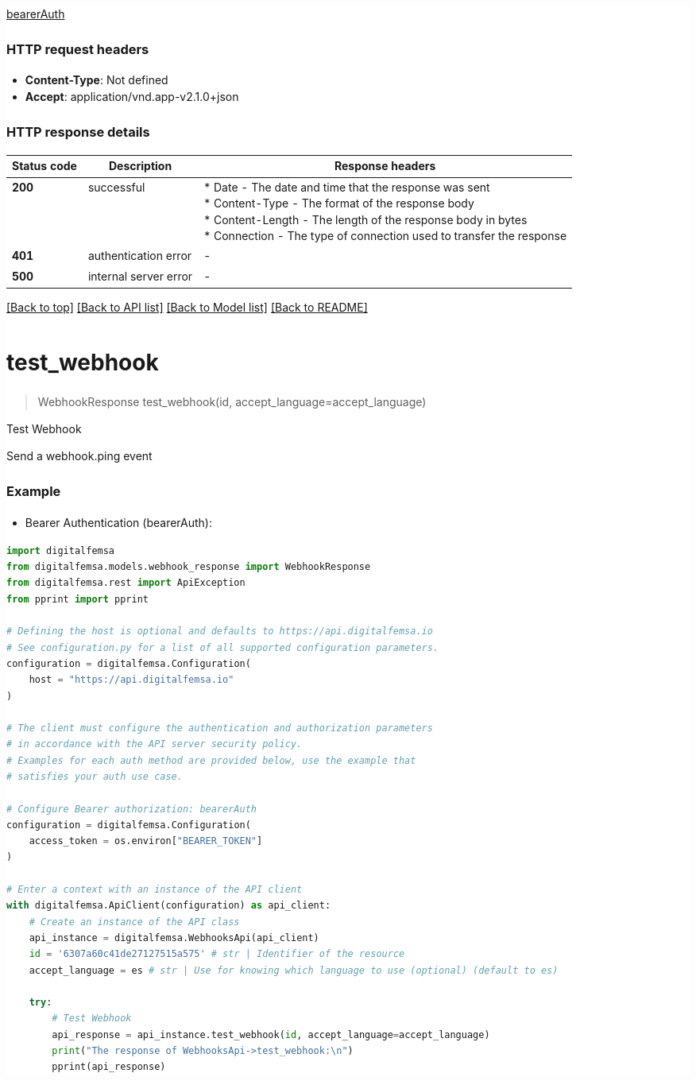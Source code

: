 [bearerAuth](../README.md#bearerAuth)

### HTTP request headers

 - **Content-Type**: Not defined
 - **Accept**: application/vnd.app-v2.1.0+json

### HTTP response details

| Status code | Description | Response headers |
|-------------|-------------|------------------|
**200** | successful |  * Date - The date and time that the response was sent <br>  * Content-Type - The format of the response body <br>  * Content-Length - The length of the response body in bytes <br>  * Connection - The type of connection used to transfer the response <br>  |
**401** | authentication error |  -  |
**500** | internal server error |  -  |

[[Back to top]](#) [[Back to API list]](../README.md#documentation-for-api-endpoints) [[Back to Model list]](../README.md#documentation-for-models) [[Back to README]](../README.md)

# **test_webhook**
> WebhookResponse test_webhook(id, accept_language=accept_language)

Test Webhook

Send a webhook.ping event

### Example

* Bearer Authentication (bearerAuth):

```python
import digitalfemsa
from digitalfemsa.models.webhook_response import WebhookResponse
from digitalfemsa.rest import ApiException
from pprint import pprint

# Defining the host is optional and defaults to https://api.digitalfemsa.io
# See configuration.py for a list of all supported configuration parameters.
configuration = digitalfemsa.Configuration(
    host = "https://api.digitalfemsa.io"
)

# The client must configure the authentication and authorization parameters
# in accordance with the API server security policy.
# Examples for each auth method are provided below, use the example that
# satisfies your auth use case.

# Configure Bearer authorization: bearerAuth
configuration = digitalfemsa.Configuration(
    access_token = os.environ["BEARER_TOKEN"]
)

# Enter a context with an instance of the API client
with digitalfemsa.ApiClient(configuration) as api_client:
    # Create an instance of the API class
    api_instance = digitalfemsa.WebhooksApi(api_client)
    id = '6307a60c41de27127515a575' # str | Identifier of the resource
    accept_language = es # str | Use for knowing which language to use (optional) (default to es)

    try:
        # Test Webhook
        api_response = api_instance.test_webhook(id, accept_language=accept_language)
        print("The response of WebhooksApi->test_webhook:\n")
        pprint(api_response)
```